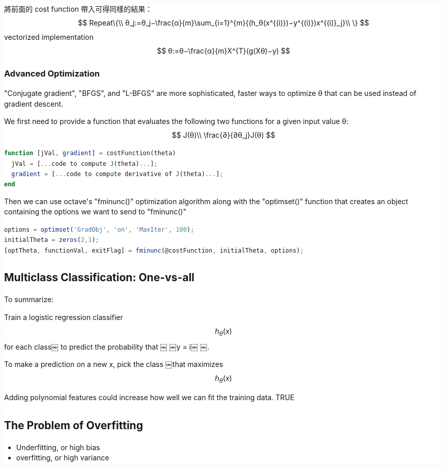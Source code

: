 將前面的 cost function 帶入可得同樣的結果：
$$
Repeat\{\\
θ_j:=θ_j−\frac{α}{m}\sum_{i=1}^{m}{(h_θ(x^{(i)})−y^{(i)})x^{(i)}_j}\\
\}
$$
vectorized implementation
$$
θ:=θ−\frac{α}{m}X^{T}(g(Xθ)−y)
$$

### Advanced Optimization

"Conjugate gradient", "BFGS", and "L-BFGS" are more sophisticated, faster ways to optimize θ that can be used instead of gradient descent.

We first need to provide a function that evaluates the following two functions for a given input value θ:
$$
J(θ)\\
\frac{∂}{∂θ_j}J(θ)
$$

```octave
function [jVal, gradient] = costFunction(theta)
  jVal = [...code to compute J(theta)...];
  gradient = [...code to compute derivative of J(theta)...];
end
```

Then we can use octave's "fminunc()" optimization algorithm along with the "optimset()" function that creates an object containing the options we want to send to "fminunc()"

```octave
options = optimset('GradObj', 'on', 'MaxIter', 100);
initialTheta = zeros(2,1);
[optTheta, functionVal, exitFlag] = fminunc(@costFunction, initialTheta, options);
```

## Multiclass Classification: One-vs-all

To summarize:

Train a logistic regression classifier $$h_\theta(x)$$ for each class￼ to predict the probability that ￼ ￼y = i￼ ￼.

To make a prediction on a new x, pick the class ￼that maximizes $$h_\theta (x)$$



Adding polynomial features could increase how well we can fit the training data. TRUE



## The Problem of Overfitting

- Underfitting, or high bias
- overfitting, or high variance
